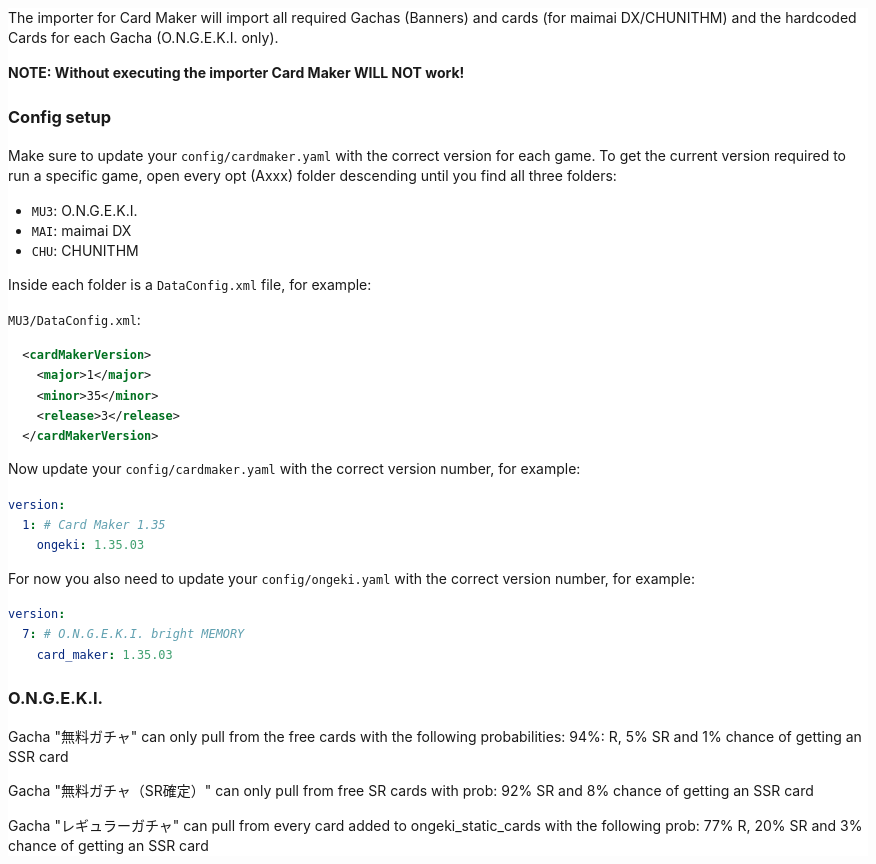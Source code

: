 The importer for Card Maker will import all required Gachas (Banners) and cards (for maimai DX/CHUNITHM) and the hardcoded
Cards for each Gacha (O.N.G.E.K.I. only).

**NOTE: Without executing the importer Card Maker WILL NOT work!**


### Config setup

Make sure to update your `config/cardmaker.yaml` with the correct version for each game. To get the current version required to run a specific game, open every opt (Axxx) folder descending until you find all three folders:

- `MU3`: O.N.G.E.K.I.
- `MAI`: maimai DX
- `CHU`: CHUNITHM

Inside each folder is a `DataConfig.xml` file, for example:

`MU3/DataConfig.xml`:
```xml
  <cardMakerVersion>
    <major>1</major>
    <minor>35</minor>
    <release>3</release>
  </cardMakerVersion>
```

Now update your `config/cardmaker.yaml` with the correct version number, for example:

```yaml
version:
  1: # Card Maker 1.35
    ongeki: 1.35.03
```

For now you also need to update your `config/ongeki.yaml` with the correct version number, for example:

```yaml
version:
  7: # O.N.G.E.K.I. bright MEMORY
    card_maker: 1.35.03
```

### O.N.G.E.K.I.

Gacha "無料ガチャ" can only pull from the free cards with the following probabilities: 94%: R, 5% SR and 1% chance of
getting an SSR card

Gacha "無料ガチャ（SR確定）" can only pull from free SR cards with prob: 92% SR and 8% chance of getting an SSR card

Gacha "レギュラーガチャ" can pull from every card added to ongeki_static_cards with the following prob: 77% R, 20% SR
and 3% chance of getting an SSR card
